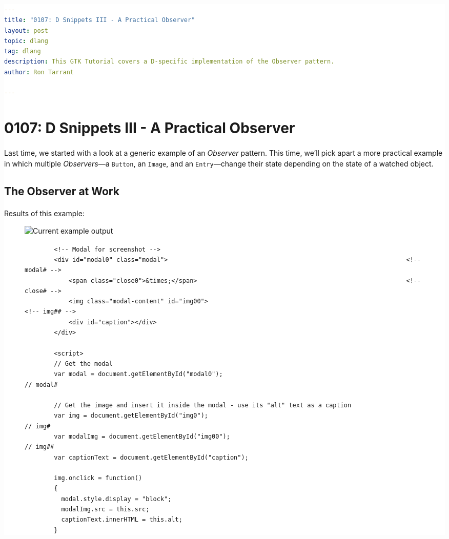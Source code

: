 ```yaml
---
title: "0107: D Snippets III - A Practical Observer"
layout: post
topic: dlang
tag: dlang
description: This GTK Tutorial covers a D-specific implementation of the Observer pattern.
author: Ron Tarrant

---
```


# 0107: D Snippets III - A Practical Observer

Last time, we started with a look at a generic example of an *Observer* pattern. This time, we’ll pick apart a more practical example in which multiple *Observers*—a `Button`, an `Image`, and an `Entry`—change their state depending on the state of a watched object.

## The Observer at Work



<div class="screenshot-frame">
	<div class="frame-header">
		Results of this example:
	</div>
	<div class="frame-screenshot">
		<figure>
			<img id="img0" src="/pages/images/screenshots/021_oop/oop_04.png" alt="Current example output">		<!-- img# -->
			
			<!-- Modal for screenshot -->
			<div id="modal0" class="modal">																	<!-- modal# -->
				<span class="close0">&times;</span>															<!-- close# -->
				<img class="modal-content" id="img00">															<!-- img## -->
				<div id="caption"></div>
			</div>
			
			<script>
			// Get the modal
			var modal = document.getElementById("modal0");														// modal#
			
			// Get the image and insert it inside the modal - use its "alt" text as a caption
			var img = document.getElementById("img0");															// img#
			var modalImg = document.getElementById("img00");													// img##
			var captionText = document.getElementById("caption");

			img.onclick = function()
			{
			  modal.style.display = "block";
			  modalImg.src = this.src;
			  captionText.innerHTML = this.alt;
			}
			